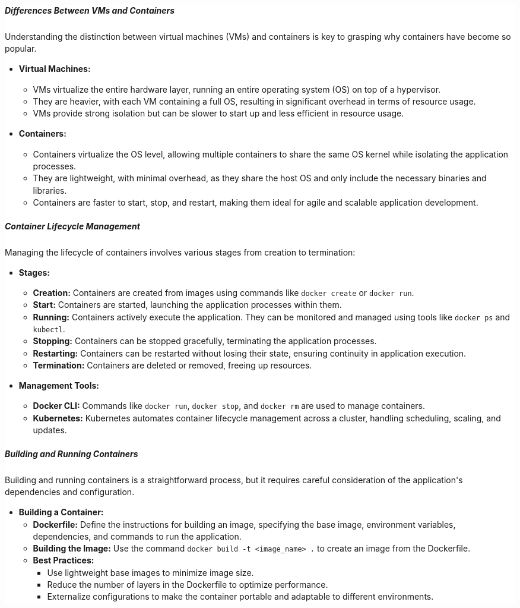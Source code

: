 ##### **Differences Between VMs and Containers**
Understanding the distinction between virtual machines (VMs) and containers is key to grasping why containers have become so popular.

- **Virtual Machines:**
  - VMs virtualize the entire hardware layer, running an entire operating system (OS) on top of a hypervisor.
  - They are heavier, with each VM containing a full OS, resulting in significant overhead in terms of resource usage.
  - VMs provide strong isolation but can be slower to start up and less efficient in resource usage.

- **Containers:**
  - Containers virtualize the OS level, allowing multiple containers to share the same OS kernel while isolating the application processes.
  - They are lightweight, with minimal overhead, as they share the host OS and only include the necessary binaries and libraries.
  - Containers are faster to start, stop, and restart, making them ideal for agile and scalable application development.

##### **Container Lifecycle Management**
Managing the lifecycle of containers involves various stages from creation to termination:

- **Stages:**
  - **Creation:** Containers are created from images using commands like `docker create` or `docker run`.
  - **Start:** Containers are started, launching the application processes within them.
  - **Running:** Containers actively execute the application. They can be monitored and managed using tools like `docker ps` and `kubectl`.
  - **Stopping:** Containers can be stopped gracefully, terminating the application processes.
  - **Restarting:** Containers can be restarted without losing their state, ensuring continuity in application execution.
  - **Termination:** Containers are deleted or removed, freeing up resources.

- **Management Tools:**
  - **Docker CLI:** Commands like `docker run`, `docker stop`, and `docker rm` are used to manage containers.
  - **Kubernetes:** Kubernetes automates container lifecycle management across a cluster, handling scheduling, scaling, and updates.

##### **Building and Running Containers**
Building and running containers is a straightforward process, but it requires careful consideration of the application's dependencies and configuration.

- **Building a Container:**
  - **Dockerfile:** Define the instructions for building an image, specifying the base image, environment variables, dependencies, and commands to run the application.
  - **Building the Image:** Use the command `docker build -t <image_name> .` to create an image from the Dockerfile.
  - **Best Practices:**
    - Use lightweight base images to minimize image size.
    - Reduce the number of layers in the Dockerfile to optimize performance.
    - Externalize configurations to make the container portable and adaptable to different environments.

